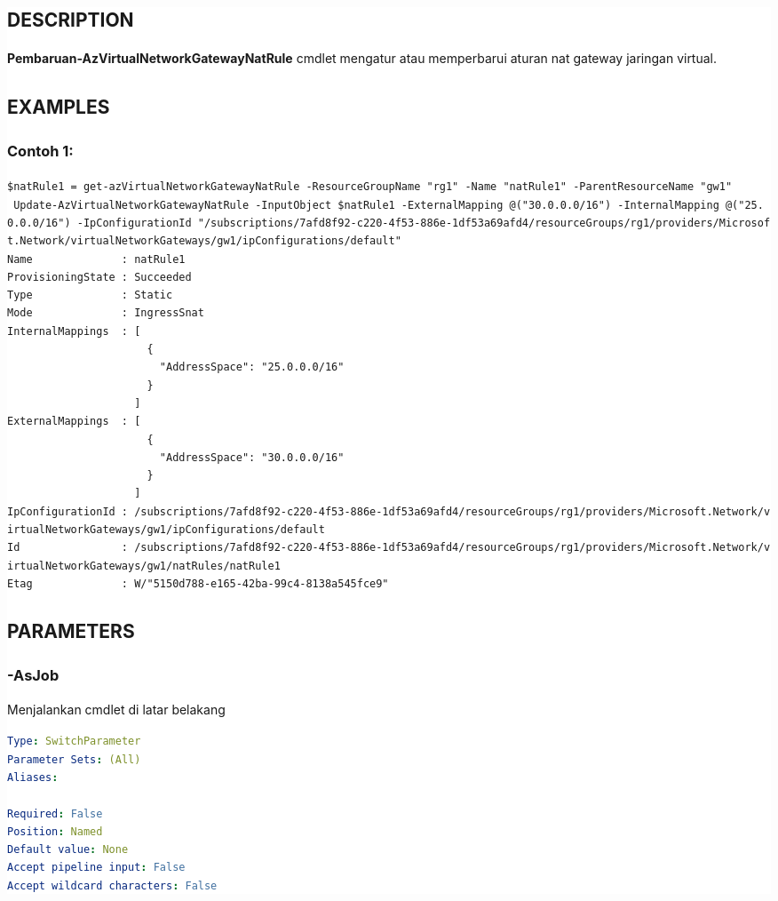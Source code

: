 ## DESCRIPTION
**Pembaruan-AzVirtualNetworkGatewayNatRule** cmdlet mengatur atau memperbarui aturan nat gateway jaringan virtual.

## EXAMPLES

### Contoh 1:
```
$natRule1 = get-azVirtualNetworkGatewayNatRule -ResourceGroupName "rg1" -Name "natRule1" -ParentResourceName "gw1"
 Update-AzVirtualNetworkGatewayNatRule -InputObject $natRule1 -ExternalMapping @("30.0.0.0/16") -InternalMapping @("25.0.0.0/16") -IpConfigurationId "/subscriptions/7afd8f92-c220-4f53-886e-1df53a69afd4/resourceGroups/rg1/providers/Microsoft.Network/virtualNetworkGateways/gw1/ipConfigurations/default"
Name              : natRule1
ProvisioningState : Succeeded
Type              : Static
Mode              : IngressSnat
InternalMappings  : [
                      {
                        "AddressSpace": "25.0.0.0/16"
                      }
                    ]
ExternalMappings  : [
                      {
                        "AddressSpace": "30.0.0.0/16"
                      }
                    ]
IpConfigurationId : /subscriptions/7afd8f92-c220-4f53-886e-1df53a69afd4/resourceGroups/rg1/providers/Microsoft.Network/virtualNetworkGateways/gw1/ipConfigurations/default
Id                : /subscriptions/7afd8f92-c220-4f53-886e-1df53a69afd4/resourceGroups/rg1/providers/Microsoft.Network/virtualNetworkGateways/gw1/natRules/natRule1
Etag              : W/"5150d788-e165-42ba-99c4-8138a545fce9"
```

## PARAMETERS

### -AsJob
Menjalankan cmdlet di latar belakang

```yaml
Type: SwitchParameter
Parameter Sets: (All)
Aliases:

Required: False
Position: Named
Default value: None
Accept pipeline input: False
Accept wildcard characters: False
```
